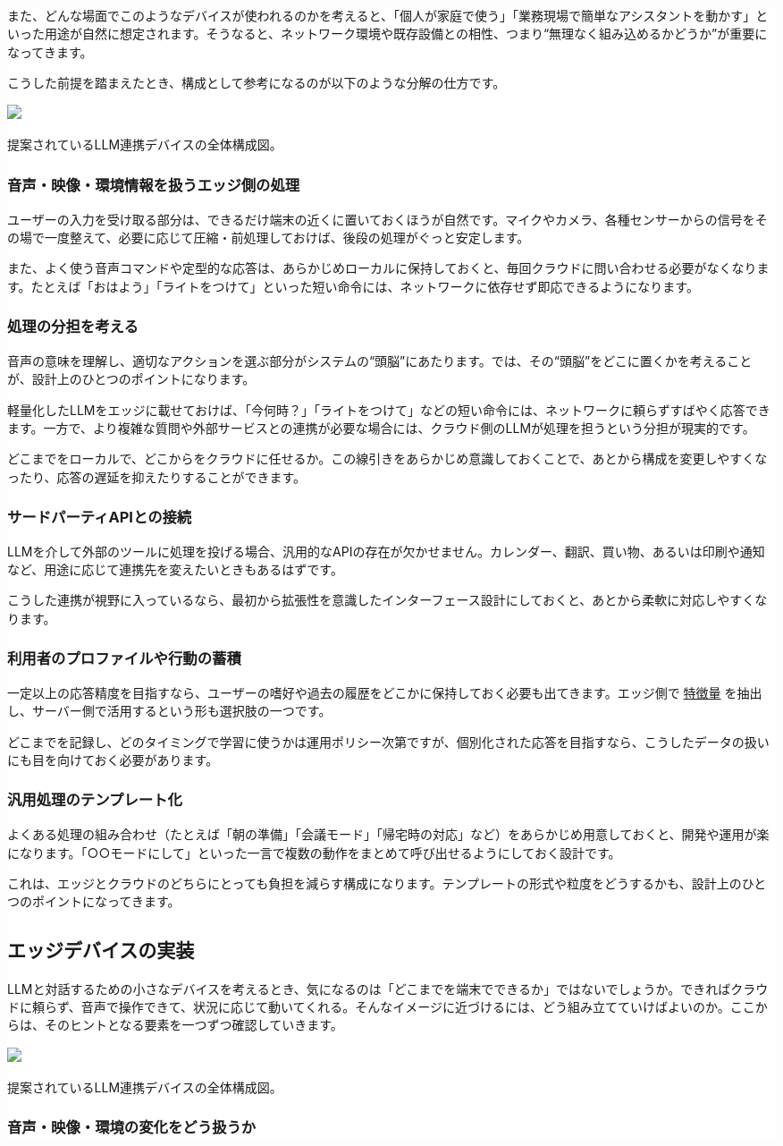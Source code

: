 また、どんな場面でこのようなデバイスが使われるのかを考えると、「個人が家庭で使う」「業務現場で簡単なアシスタントを動かす」といった用途が自然に想定されます。そうなると、ネットワーク環境や既存設備との相性、つまり“無理なく組み込めるかどうか”が重要になってきます。

こうした前提を踏まえたとき、構成として参考になるのが以下のような分解の仕方です。

![](https://ai-data-base.com/wp-content/uploads/2025/04/AIDB_88618_1.png)

提案されているLLM連携デバイスの全体構成図。

### 音声・映像・環境情報を扱うエッジ側の処理

ユーザーの入力を受け取る部分は、できるだけ端末の近くに置いておくほうが自然です。マイクやカメラ、各種センサーからの信号をその場で一度整えて、必要に応じて圧縮・前処理しておけば、後段の処理がぐっと安定します。

また、よく使う音声コマンドや定型的な応答は、あらかじめローカルに保持しておくと、毎回クラウドに問い合わせる必要がなくなります。たとえば「おはよう」「ライトをつけて」といった短い命令には、ネットワークに依存せず即応できるようになります。

### 処理の分担を考える

音声の意味を理解し、適切なアクションを選ぶ部分がシステムの“頭脳”にあたります。では、その“頭脳”をどこに置くかを考えることが、設計上のひとつのポイントになります。

軽量化したLLMをエッジに載せておけば、「今何時？」「ライトをつけて」などの短い命令には、ネットワークに頼らずすばやく応答できます。一方で、より複雑な質問や外部サービスとの連携が必要な場合には、クラウド側のLLMが処理を担うという分担が現実的です。

どこまでをローカルで、どこからをクラウドに任せるか。この線引きをあらかじめ意識しておくことで、あとから構成を変更しやすくなったり、応答の遅延を抑えたりすることができます。

### サードパーティAPIとの接続

LLMを介して外部のツールに処理を投げる場合、汎用的なAPIの存在が欠かせません。カレンダー、翻訳、買い物、あるいは印刷や通知など、用途に応じて連携先を変えたいときもあるはずです。

こうした連携が視野に入っているなら、最初から拡張性を意識したインターフェース設計にしておくと、あとから柔軟に対応しやすくなります。

### 利用者のプロファイルや行動の蓄積

一定以上の応答精度を目指すなら、ユーザーの嗜好や過去の履歴をどこかに保持しておく必要も出てきます。エッジ側で [特徴量](https://ai-data-base.com/archives/26406 "特徴量") を抽出し、サーバー側で活用するという形も選択肢の一つです。

どこまでを記録し、どのタイミングで学習に使うかは運用ポリシー次第ですが、個別化された応答を目指すなら、こうしたデータの扱いにも目を向けておく必要があります。

### 汎用処理のテンプレート化

よくある処理の組み合わせ（たとえば「朝の準備」「会議モード」「帰宅時の対応」など）をあらかじめ用意しておくと、開発や運用が楽になります。「○○モードにして」といった一言で複数の動作をまとめて呼び出せるようにしておく設計です。

これは、エッジとクラウドのどちらにとっても負担を減らす構成になります。テンプレートの形式や粒度をどうするかも、設計上のひとつのポイントになってきます。

## エッジデバイスの実装

LLMと対話するための小さなデバイスを考えるとき、気になるのは「どこまでを端末でできるか」ではないでしょうか。できればクラウドに頼らず、音声で操作できて、状況に応じて動いてくれる。そんなイメージに近づけるには、どう組み立てていけばよいのか。ここからは、そのヒントとなる要素を一つずつ確認していきます。

![](https://ai-data-base.com/wp-content/uploads/2025/04/AIDB_88618_2-1024x565.png)

提案されているLLM連携デバイスの全体構成図。

### 音声・映像・環境の変化をどう扱うか
